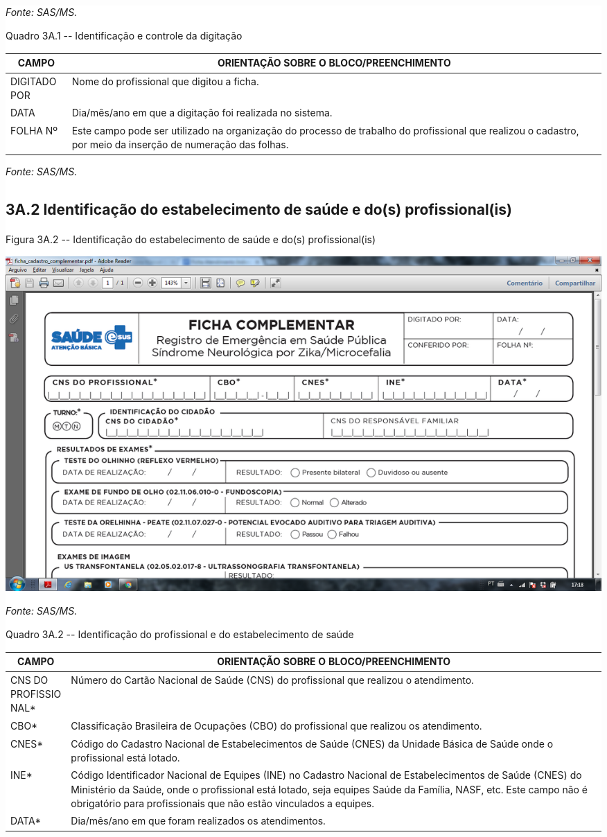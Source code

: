 *Fonte: SAS/MS.*

Quadro 3A.1 -- Identificação e controle da digitação

|CAMPO|ORIENTAÇÃO SOBRE O BLOCO/PREENCHIMENTO|
|-|-|
|DIGITADO POR|Nome do profissional que digitou a ficha.|
|DATA|Dia/mês/ano em que a digitação foi realizada no sistema.|  |CONFERIDO POR|Nome do profissional que fez a supervisão do preenchimento da ficha.|
|FOLHA Nº|Este campo pode ser utilizado na organização do processo de trabalho do profissional que realizou o cadastro, por meio da inserção de numeração das folhas.|

*Fonte: SAS/MS.*

## 3A.2 Identificação do estabelecimento de saúde e do(s) profissional(is)

Figura 3A.2 -- Identificação do estabelecimento de saúde e do(s) profissional(is)

![](media/cds_image35.png)

*Fonte: SAS/MS.*

Quadro 3A.2 -- Identificação do profissional e do estabelecimento de saúde

|CAMPO|ORIENTAÇÃO SOBRE O BLOCO/PREENCHIMENTO|
|-|-|
|CNS DO PROFISSIONAL*|   Número do Cartão Nacional de Saúde (CNS) do profissional que realizou o atendimento.|
|CBO*|                   Classificação Brasileira de Ocupações (CBO) do profissional que realizou os atendimento.|
|CNES*|                  Código do Cadastro Nacional de Estabelecimentos de Saúde (CNES) da Unidade Básica de Saúde onde o profissional está lotado.|
|INE*|                   Código Identificador Nacional de Equipes (INE) no Cadastro Nacional de Estabelecimentos de Saúde (CNES) do Ministério da Saúde, onde o profissional está lotado, seja equipes Saúde da Família, NASF, etc. Este campo não é obrigatório para profissionais que não estão vinculados a equipes.|
|DATA*|                  Dia/mês/ano em que foram realizados os atendimentos.|
